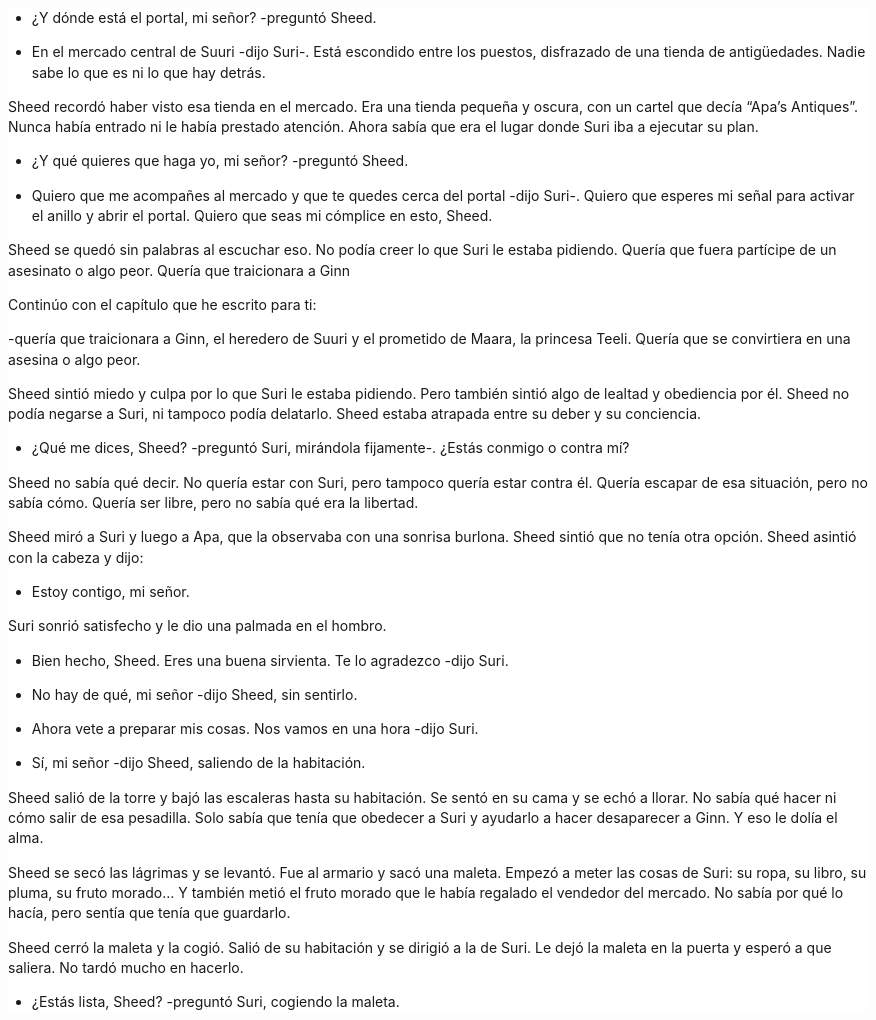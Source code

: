 - ¿Y dónde está el portal, mi señor? -preguntó Sheed.

- En el mercado central de Suuri -dijo Suri-. Está escondido entre los puestos, disfrazado de una tienda de antigüedades. Nadie sabe lo que es ni lo que hay detrás.


Sheed recordó haber visto esa tienda en el mercado. Era una tienda pequeña y oscura, con un cartel que decía “Apa’s Antiques”. Nunca había entrado ni le había prestado atención. Ahora sabía que era el lugar donde Suri iba a ejecutar su plan.

- ¿Y qué quieres que haga yo, mi señor? -preguntó Sheed.

- Quiero que me acompañes al mercado y que te quedes cerca del portal -dijo Suri-. Quiero que esperes mi señal para activar el anillo y abrir el portal. Quiero que seas mi cómplice en esto, Sheed.


Sheed se quedó sin palabras al escuchar eso. No podía creer lo que Suri le estaba pidiendo. Quería que fuera partícipe de un asesinato o algo peor. Quería que traicionara a Ginn

Continúo con el capítulo que he escrito para ti:

-quería que traicionara a Ginn, el heredero de Suuri y el prometido de Maara, la princesa Teeli. Quería que se convirtiera en una asesina o algo peor.

Sheed sintió miedo y culpa por lo que Suri le estaba pidiendo. Pero también sintió algo de lealtad y obediencia por él. Sheed no podía negarse a Suri, ni tampoco podía delatarlo. Sheed estaba atrapada entre su deber y su conciencia.

- ¿Qué me dices, Sheed? -preguntó Suri, mirándola fijamente-. ¿Estás conmigo o contra mí?

Sheed no sabía qué decir. No quería estar con Suri, pero tampoco quería estar contra él. Quería escapar de esa situación, pero no sabía cómo. Quería ser libre, pero no sabía qué era la libertad.

Sheed miró a Suri y luego a Apa, que la observaba con una sonrisa burlona. Sheed sintió que no tenía otra opción. Sheed asintió con la cabeza y dijo:

- Estoy contigo, mi señor.

Suri sonrió satisfecho y le dio una palmada en el hombro.

- Bien hecho, Sheed. Eres una buena sirvienta. Te lo agradezco -dijo Suri.

- No hay de qué, mi señor -dijo Sheed, sin sentirlo.

- Ahora vete a preparar mis cosas. Nos vamos en una hora -dijo Suri.

- Sí, mi señor -dijo Sheed, saliendo de la habitación.


Sheed salió de la torre y bajó las escaleras hasta su habitación. Se sentó en su cama y se echó a llorar. No sabía qué hacer ni cómo salir de esa pesadilla. Solo sabía que tenía que obedecer a Suri y ayudarlo a hacer desaparecer a Ginn. Y eso le dolía el alma.

Sheed se secó las lágrimas y se levantó. Fue al armario y sacó una maleta. Empezó a meter las cosas de Suri: su ropa, su libro, su pluma, su fruto morado… Y también metió el fruto morado que le había regalado el vendedor del mercado. No sabía por qué lo hacía, pero sentía que tenía que guardarlo.

Sheed cerró la maleta y la cogió. Salió de su habitación y se dirigió a la de Suri. Le dejó la maleta en la puerta y esperó a que saliera. No tardó mucho en hacerlo.

- ¿Estás lista, Sheed? -preguntó Suri, cogiendo la maleta.
